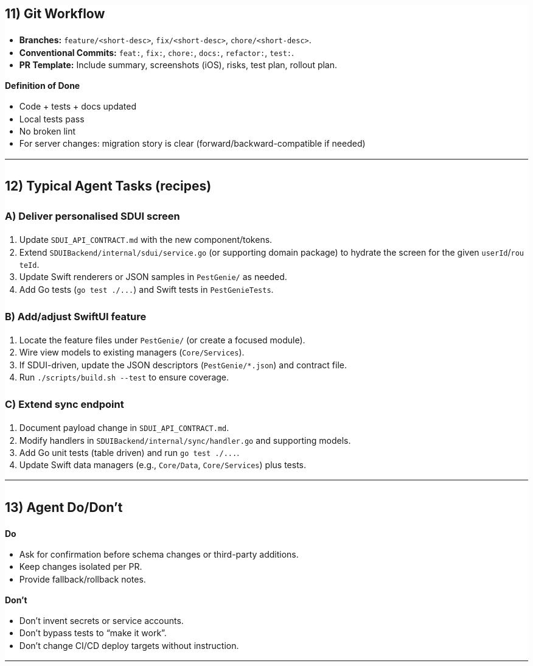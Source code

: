 
## 11) Git Workflow

- **Branches:** `feature/<short-desc>`, `fix/<short-desc>`, `chore/<short-desc>`.  
- **Conventional Commits:** `feat:`, `fix:`, `chore:`, `docs:`, `refactor:`, `test:`.  
- **PR Template:** Include summary, screenshots (iOS), risks, test plan, rollout plan.

**Definition of Done**
- Code + tests + docs updated
- Local tests pass
- No broken lint
- For server changes: migration story is clear (forward/backward-compatible if needed)

---

## 12) Typical Agent Tasks (recipes)

### A) Deliver personalised SDUI screen
1. Update `SDUI_API_CONTRACT.md` with the new component/tokens.  
2. Extend `SDUIBackend/internal/sdui/service.go` (or supporting domain package) to hydrate the screen for the given `userId`/`routeId`.  
3. Update Swift renderers or JSON samples in `PestGenie/` as needed.  
4. Add Go tests (`go test ./...`) and Swift tests in `PestGenieTests`.

### B) Add/adjust SwiftUI feature
1. Locate the feature files under `PestGenie/` (or create a focused module).  
2. Wire view models to existing managers (`Core/Services`).  
3. If SDUI-driven, update the JSON descriptors (`PestGenie/*.json`) and contract file.  
4. Run `./scripts/build.sh --test` to ensure coverage.

### C) Extend sync endpoint
1. Document payload change in `SDUI_API_CONTRACT.md`.  
2. Modify handlers in `SDUIBackend/internal/sync/handler.go` and supporting models.  
3. Add Go unit tests (table driven) and run `go test ./...`.  
4. Update Swift data managers (e.g., `Core/Data`, `Core/Services`) plus tests.

---

## 13) Agent Do/Don’t

**Do**
- Ask for confirmation before schema changes or third-party additions.  
- Keep changes isolated per PR.  
- Provide fallback/rollback notes.

**Don’t**
- Don’t invent secrets or service accounts.  
- Don’t bypass tests to “make it work”.  
- Don’t change CI/CD deploy targets without instruction.

---
